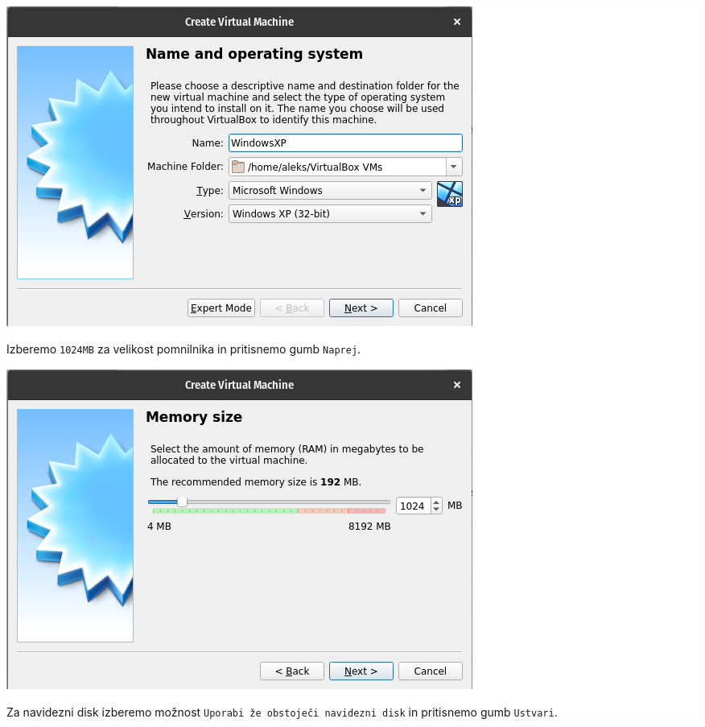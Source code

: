 ![Ustvarimo nov navidezni računalnik.](slike/vaja5-vbox2.png)

Izberemo `1024MB` za velikost pomnilnika in pritisnemo gumb `Naprej`.

![Izberemo zadostno velikost pomnilnika.](slike/vaja5-vbox3.png)

Za navidezni disk izberemo možnost `Uporabi že obstoječi navidezni disk` in pritisnemo gumb `Ustvari`.
